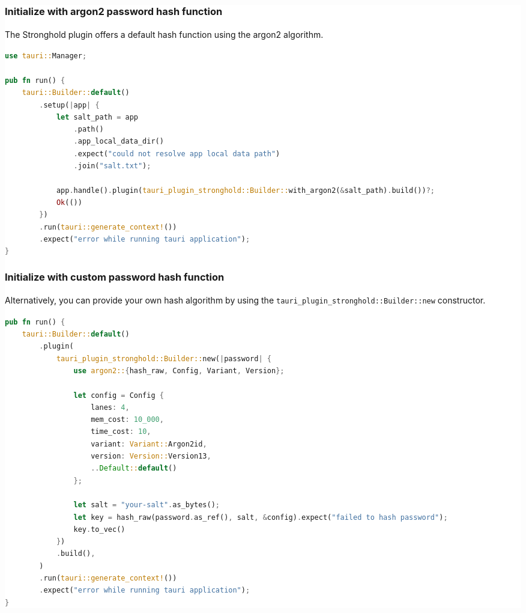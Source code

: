 ### Initialize with argon2 password hash function

The Stronghold plugin offers a default hash function using the argon2 algorithm.

```rust
use tauri::Manager;

pub fn run() {
    tauri::Builder::default()
        .setup(|app| {
            let salt_path = app
                .path()
                .app_local_data_dir()
                .expect("could not resolve app local data path")
                .join("salt.txt");

            app.handle().plugin(tauri_plugin_stronghold::Builder::with_argon2(&salt_path).build())?;
            Ok(())
        })
        .run(tauri::generate_context!())
        .expect("error while running tauri application");
}
```

### Initialize with custom password hash function

Alternatively, you can provide your own hash algorithm by using the `tauri_plugin_stronghold::Builder::new` constructor.

```rust
pub fn run() {
    tauri::Builder::default()
        .plugin(
            tauri_plugin_stronghold::Builder::new(|password| {
                use argon2::{hash_raw, Config, Variant, Version};

                let config = Config {
                    lanes: 4,
                    mem_cost: 10_000,
                    time_cost: 10,
                    variant: Variant::Argon2id,
                    version: Version::Version13,
                    ..Default::default()
                };

                let salt = "your-salt".as_bytes();
                let key = hash_raw(password.as_ref(), salt, &config).expect("failed to hash password");
                key.to_vec()
            })
            .build(),
        )
        .run(tauri::generate_context!())
        .expect("error while running tauri application");
}
```
